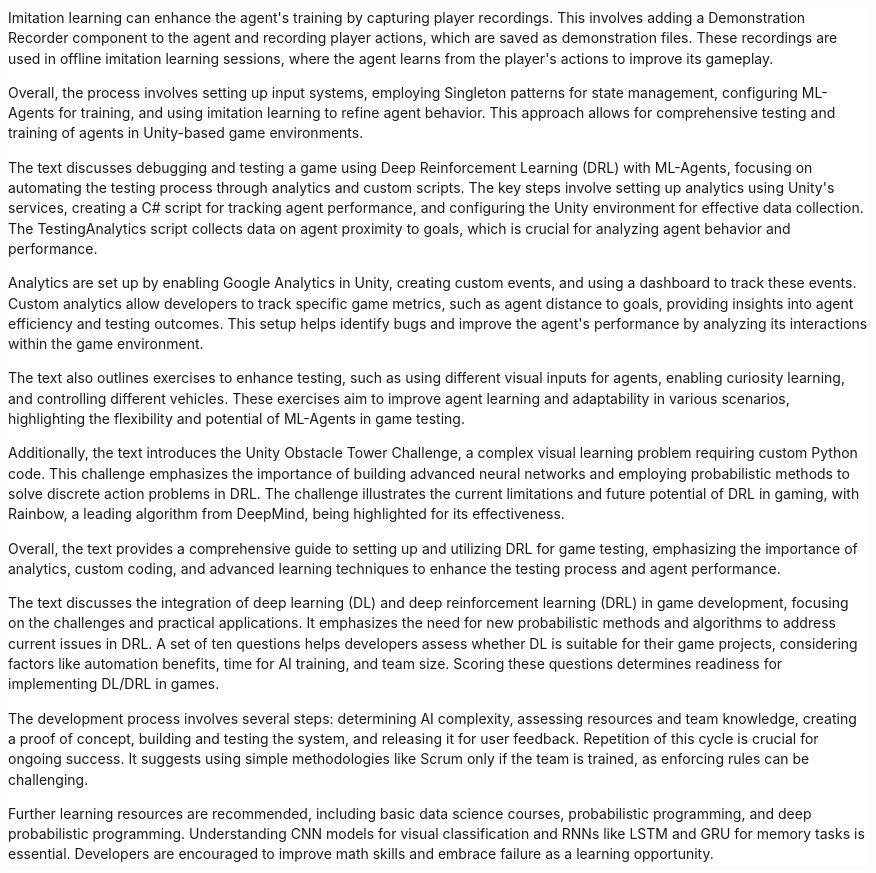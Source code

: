 Imitation learning can enhance the agent's training by capturing player recordings. This involves adding a Demonstration Recorder component to the agent and recording player actions, which are saved as demonstration files. These recordings are used in offline imitation learning sessions, where the agent learns from the player's actions to improve its gameplay.

Overall, the process involves setting up input systems, employing Singleton patterns for state management, configuring ML-Agents for training, and using imitation learning to refine agent behavior. This approach allows for comprehensive testing and training of agents in Unity-based game environments.



The text discusses debugging and testing a game using Deep Reinforcement Learning (DRL) with ML-Agents, focusing on automating the testing process through analytics and custom scripts. The key steps involve setting up analytics using Unity's services, creating a C# script for tracking agent performance, and configuring the Unity environment for effective data collection. The TestingAnalytics script collects data on agent proximity to goals, which is crucial for analyzing agent behavior and performance.

Analytics are set up by enabling Google Analytics in Unity, creating custom events, and using a dashboard to track these events. Custom analytics allow developers to track specific game metrics, such as agent distance to goals, providing insights into agent efficiency and testing outcomes. This setup helps identify bugs and improve the agent's performance by analyzing its interactions within the game environment.

The text also outlines exercises to enhance testing, such as using different visual inputs for agents, enabling curiosity learning, and controlling different vehicles. These exercises aim to improve agent learning and adaptability in various scenarios, highlighting the flexibility and potential of ML-Agents in game testing.

Additionally, the text introduces the Unity Obstacle Tower Challenge, a complex visual learning problem requiring custom Python code. This challenge emphasizes the importance of building advanced neural networks and employing probabilistic methods to solve discrete action problems in DRL. The challenge illustrates the current limitations and future potential of DRL in gaming, with Rainbow, a leading algorithm from DeepMind, being highlighted for its effectiveness.

Overall, the text provides a comprehensive guide to setting up and utilizing DRL for game testing, emphasizing the importance of analytics, custom coding, and advanced learning techniques to enhance the testing process and agent performance.



The text discusses the integration of deep learning (DL) and deep reinforcement learning (DRL) in game development, focusing on the challenges and practical applications. It emphasizes the need for new probabilistic methods and algorithms to address current issues in DRL. A set of ten questions helps developers assess whether DL is suitable for their game projects, considering factors like automation benefits, time for AI training, and team size. Scoring these questions determines readiness for implementing DL/DRL in games.

The development process involves several steps: determining AI complexity, assessing resources and team knowledge, creating a proof of concept, building and testing the system, and releasing it for user feedback. Repetition of this cycle is crucial for ongoing success. It suggests using simple methodologies like Scrum only if the team is trained, as enforcing rules can be challenging.

Further learning resources are recommended, including basic data science courses, probabilistic programming, and deep probabilistic programming. Understanding CNN models for visual classification and RNNs like LSTM and GRU for memory tasks is essential. Developers are encouraged to improve math skills and embrace failure as a learning opportunity.
